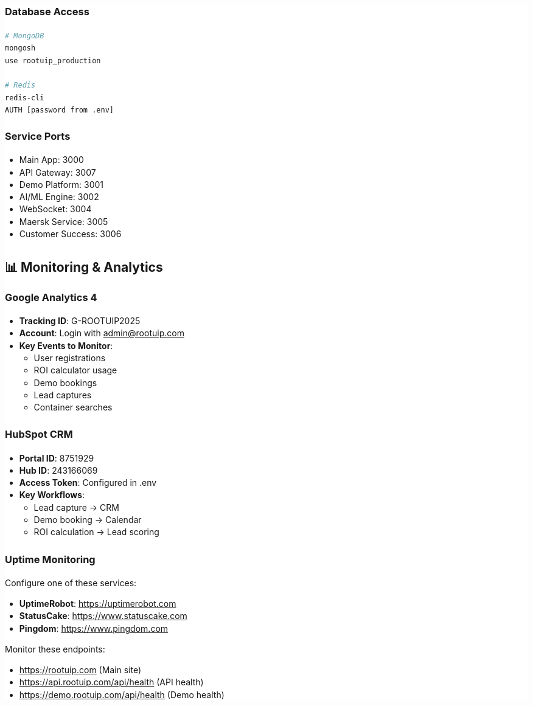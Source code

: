 ### Database Access
```bash
# MongoDB
mongosh
use rootuip_production

# Redis
redis-cli
AUTH [password from .env]
```

### Service Ports
- Main App: 3000
- API Gateway: 3007
- Demo Platform: 3001
- AI/ML Engine: 3002
- WebSocket: 3004
- Maersk Service: 3005
- Customer Success: 3006

## 📊 Monitoring & Analytics

### Google Analytics 4
- **Tracking ID**: G-ROOTUIP2025
- **Account**: Login with admin@rootuip.com
- **Key Events to Monitor**:
  - User registrations
  - ROI calculator usage
  - Demo bookings
  - Lead captures
  - Container searches

### HubSpot CRM
- **Portal ID**: 8751929
- **Hub ID**: 243166069
- **Access Token**: Configured in .env
- **Key Workflows**:
  - Lead capture → CRM
  - Demo booking → Calendar
  - ROI calculation → Lead scoring

### Uptime Monitoring
Configure one of these services:
- **UptimeRobot**: https://uptimerobot.com
- **StatusCake**: https://www.statuscake.com
- **Pingdom**: https://www.pingdom.com

Monitor these endpoints:
- https://rootuip.com (Main site)
- https://api.rootuip.com/api/health (API health)
- https://demo.rootuip.com/api/health (Demo health)
